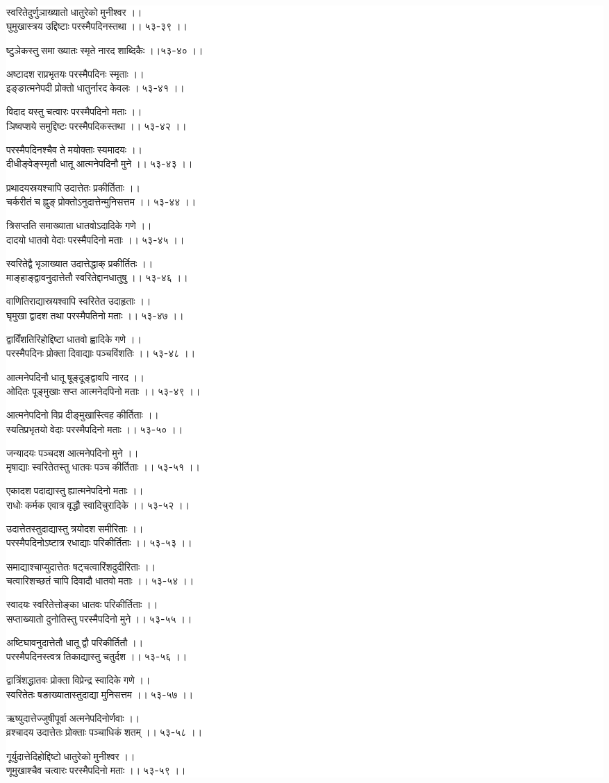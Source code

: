 स्वरितेदुर्णुञाख्यातो धातुरेको मुनीश्वर ।।  
घुमुखास्त्रय उद्दिष्टाः परस्मैपदिनस्तथा ।। ५३-३९ ।।  
  
ष्टुञेकस्तु समा ख्यातः स्मृते नारद शाब्दिकैः ।।५३-४० ।।  
  
अष्टादश राप्रभृतयः परस्मैपदिनः स्मृताः ।।  
इङ्ङात्मनेपदी प्रोक्तो धातुर्नारद केवलः । ५३-४१ ।।  
  
विदाद यस्तु चत्वारः परस्मैपदिनो मताः ।।  
ञिष्वप्शये समुद्दिष्टः परस्मैपदिकस्तथा ।। ५३-४२ ।।  
  
परस्मैपदिनश्चैव ते मयोक्ताः स्यमादयः ।।  
दीधीङ्वेङ्स्मृतौ धातू आत्मनेपदिनौ मुने ।। ५३-४३ ।।  
  
प्रथादयस्रयश्चापि उदात्तेतः प्रकीर्तिताः ।।  
चर्करीतं च ह्नुङ् प्रोक्तोऽनुदात्तेन्मुनिसत्तम ।। ५३-४४ ।।  
  
त्रिसप्तति समाख्याता धातवोऽदादिके गणे ।।  
दादयो धातवो वेदाः परस्मैपदिनो मताः ।। ५३-४५ ।।  
  
स्वरितेद्वै भृञाख्यात उदात्तेद्धाक् प्रकीर्तितः ।।  
माङ्हाङ्द्वावनुदात्तेतौ स्वरितेद्दानधातुषु ।। ५३-४६ ।।  
  
वाणितिराद्यास्रयश्वापि स्वरितेत उदाहृताः ।।  
घृमुखा द्वादश तथा परस्मैपतिनो मताः ।। ५३-४७ ।।  
  
द्वाविँशतिरिहोद्दिष्टा धातवो ह्वादिके गणे ।।  
परस्मैपदिनः प्रोक्ता दिवाद्याः पञ्चविंशतिः ।। ५३-४८ ।।  
  
आत्मनेपदिनौ धातू षूङ्दूङ्द्वावपि नारद ।।  
ओदितः पूङ्मुखाः सप्त आत्मनेदपिनो मताः ।। ५३-४९ ।।  
  
आत्मनेपदिनो विप्र दीङ्मुखास्त्विह कीर्तिताः ।।  
स्यतिप्रभृतयो वेदाः परस्मैपदिनो मताः ।। ५३-५० ।।  
  
जन्यादयः पञ्चदश आत्मनेपदिनो मुने ।।  
मृषाद्याः स्वरितेतस्तु धातवः पञ्च कीर्तिताः ।। ५३-५१ ।।  
  
एकादश पदाद्यास्तु ह्यात्मनेपदिनो मताः ।।  
राधोः कर्मक एवात्र वृद्धौ स्वादिचुरादिके ।। ५३-५२ ।।  
  
उदात्तेतस्तुदाद्यास्तु त्रयोदश समीरिताः ।।  
परस्मैपदिनोऽष्टात्र रधाद्याः परिकीर्तिताः ।। ५३-५३ ।।  
  
समाद्याश्चाप्युदात्तेतः षट्चत्वारिंशदुदीरिताः ।।  
चत्वारिशच्छतं चापि दिवादौ धातवो मताः ।। ५३-५४ ।।  
  
स्वादयः स्वरितेत्तोङ्का धातवः परिकीर्तिताः ।।  
सप्ताख्यातो दुनोतिस्तु परस्मैपदिनो मुने ।। ५३-५५ ।।  
  
अष्टिघावनुदात्तेतौ धातू द्वौ परिकीर्तितौ ।।  
परस्मैपदिनस्त्वत्र तिकाद्यास्तु चतुर्दश ।। ५३-५६ ।।  
  
द्वात्रिंशद्धातवः प्रोक्ता विप्रेन्द्र स्वादिके गणे ।।  
स्वरितेतः षङाख्यातास्तुदाद्या मुनिसत्तम ।। ५३-५७ ।।  
  
ऋष्युदात्तेज्जुषीपूर्वा अत्मनेपदिनोर्णवाः ।।  
व्रश्चादय उदात्तेतः प्रोक्ताः पञ्चाधिकं शतम् ।। ५३-५८ ।।  
  
 गूर्युदात्तेदिहोद्दिष्टो धातुरेको मुनीश्वर ।।  
णूमुखाश्चैव चत्वारः परस्मैपदिनो मताः ।। ५३-५९ ।।  
  